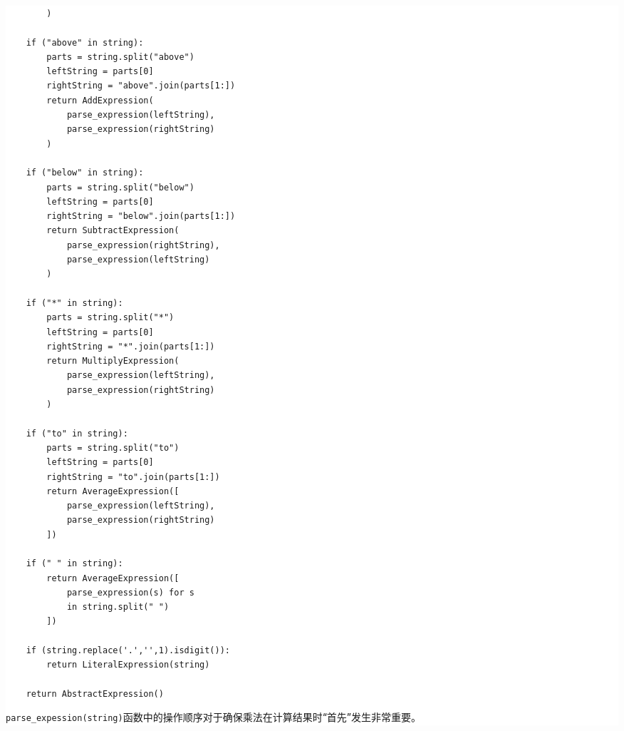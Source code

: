 ```
        )

    if ("above" in string):
        parts = string.split("above")
        leftString = parts[0]
        rightString = "above".join(parts[1:])
        return AddExpression(
            parse_expression(leftString), 
            parse_expression(rightString)
        )

    if ("below" in string):
        parts = string.split("below")
        leftString = parts[0]
        rightString = "below".join(parts[1:])
        return SubtractExpression(
            parse_expression(rightString), 
            parse_expression(leftString)
        )

    if ("*" in string):
        parts = string.split("*")
        leftString = parts[0]
        rightString = "*".join(parts[1:])
        return MultiplyExpression(
            parse_expression(leftString), 
            parse_expression(rightString)
        )

    if ("to" in string):
        parts = string.split("to")
        leftString = parts[0]
        rightString = "to".join(parts[1:])
        return AverageExpression([
            parse_expression(leftString), 
            parse_expression(rightString)
        ])

    if (" " in string):
        return AverageExpression([
            parse_expression(s) for s 
            in string.split(" ")
        ])

    if (string.replace('.','',1).isdigit()):
        return LiteralExpression(string)

    return AbstractExpression()
```

`parse_expession(string)`函数中的操作顺序对于确保乘法在计算结果时“首先”发生非常重要。
